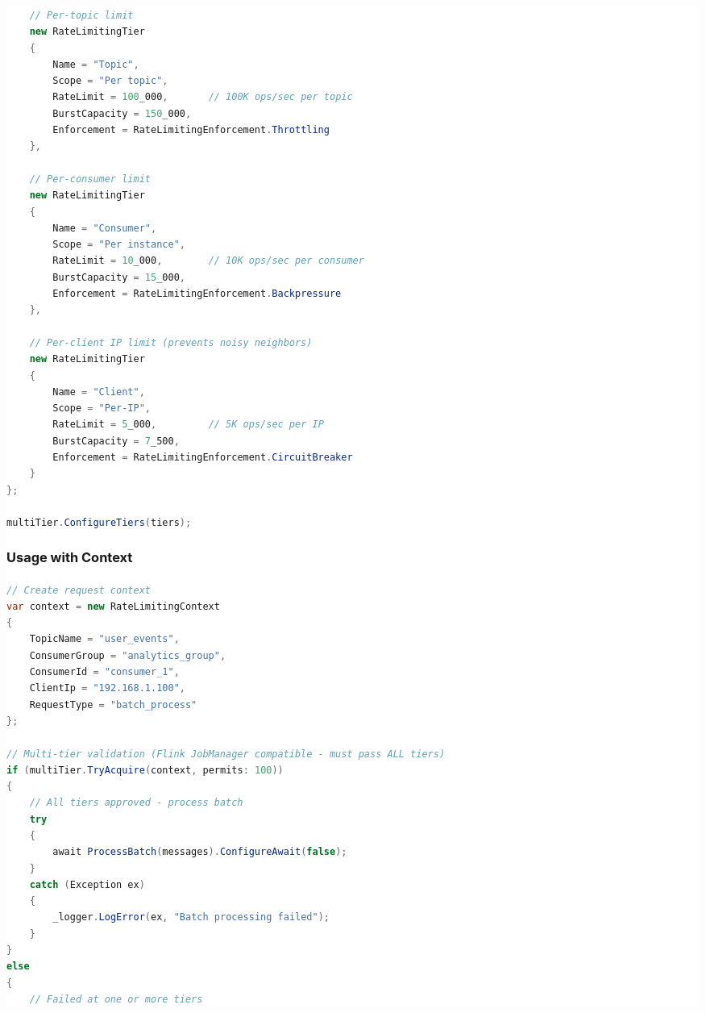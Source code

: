 ```csharp
    // Per-topic limit  
    new RateLimitingTier 
    { 
        Name = "Topic", 
        Scope = "Per topic", 
        RateLimit = 100_000,       // 100K ops/sec per topic
        BurstCapacity = 150_000,
        Enforcement = RateLimitingEnforcement.Throttling
    },
    
    // Per-consumer limit
    new RateLimitingTier 
    { 
        Name = "Consumer", 
        Scope = "Per instance", 
        RateLimit = 10_000,        // 10K ops/sec per consumer
        BurstCapacity = 15_000,
        Enforcement = RateLimitingEnforcement.Backpressure
    },
    
    // Per-client IP limit (prevents noisy neighbors)
    new RateLimitingTier 
    { 
        Name = "Client", 
        Scope = "Per-IP", 
        RateLimit = 5_000,         // 5K ops/sec per IP
        BurstCapacity = 7_500,
        Enforcement = RateLimitingEnforcement.CircuitBreaker
    }
};

multiTier.ConfigureTiers(tiers);
```

### Usage with Context

```csharp
// Create request context
var context = new RateLimitingContext
{
    TopicName = "user_events",
    ConsumerGroup = "analytics_group", 
    ConsumerId = "consumer_1",
    ClientIp = "192.168.1.100",
    RequestType = "batch_process"
};

// Multi-tier validation (Flink JobManager compatible - must pass ALL tiers)
if (multiTier.TryAcquire(context, permits: 100))
{
    // All tiers approved - process batch
    try
    {
        await ProcessBatch(messages).ConfigureAwait(false);
    }
    catch (Exception ex)
    {
        _logger.LogError(ex, "Batch processing failed");
    }
}
else
{
    // Failed at one or more tiers
```